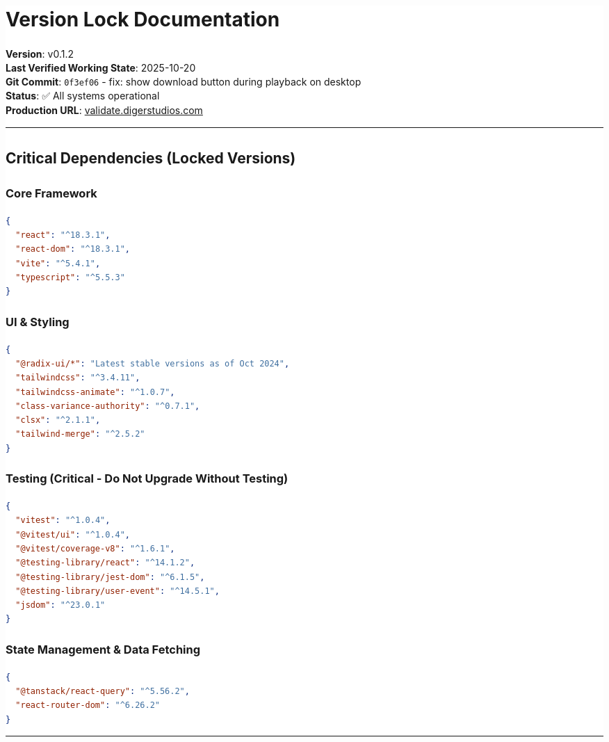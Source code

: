 # Version Lock Documentation

**Version**: v0.1.2  
**Last Verified Working State**: 2025-10-20  
**Git Commit**: `0f3ef06` - fix: show download button during playback on desktop  
**Status**: ✅ All systems operational  
**Production URL**: [validate.digerstudios.com](https://validate.digerstudios.com)

---

## Critical Dependencies (Locked Versions)

### Core Framework
```json
{
  "react": "^18.3.1",
  "react-dom": "^18.3.1",
  "vite": "^5.4.1",
  "typescript": "^5.5.3"
}
```

### UI & Styling
```json
{
  "@radix-ui/*": "Latest stable versions as of Oct 2024",
  "tailwindcss": "^3.4.11",
  "tailwindcss-animate": "^1.0.7",
  "class-variance-authority": "^0.7.1",
  "clsx": "^2.1.1",
  "tailwind-merge": "^2.5.2"
}
```

### Testing (Critical - Do Not Upgrade Without Testing)
```json
{
  "vitest": "^1.0.4",
  "@vitest/ui": "^1.0.4",
  "@vitest/coverage-v8": "^1.6.1",
  "@testing-library/react": "^14.1.2",
  "@testing-library/jest-dom": "^6.1.5",
  "@testing-library/user-event": "^14.5.1",
  "jsdom": "^23.0.1"
}
```

### State Management & Data Fetching
```json
{
  "@tanstack/react-query": "^5.56.2",
  "react-router-dom": "^6.26.2"
}
```

---